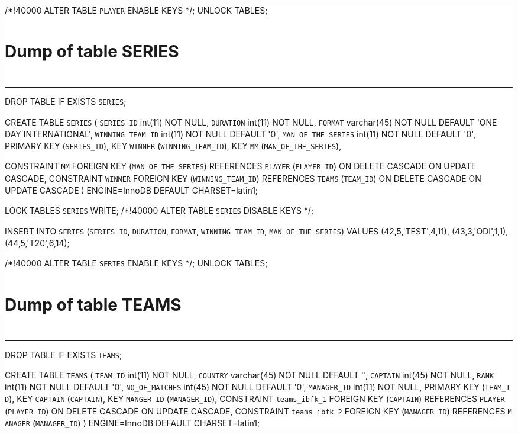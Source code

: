 /*!40000 ALTER TABLE `PLAYER` ENABLE KEYS */;
UNLOCK TABLES;

# Dump of table SERIES
#
------------------------------------------------------------

DROP TABLE IF EXISTS `SERIES`;

CREATE TABLE `SERIES` (
`SERIES_ID` int(11) NOT NULL,
`DURATION` int(11) NOT NULL,
`FORMAT` varchar(45) NOT NULL DEFAULT 'ONE DAY
INTERNATIONAL',
`WINNING_TEAM_ID` int(11) NOT NULL DEFAULT '0',
`MAN_OF_THE_SERIES` int(11) NOT NULL DEFAULT '0',
PRIMARY KEY (`SERIES_ID`),
KEY `WINNER` (`WINNING_TEAM_ID`),
KEY `MM` (`MAN_OF_THE_SERIES`),


CONSTRAINT `MM` FOREIGN KEY (`MAN_OF_THE_SERIES`)
REFERENCES `PLAYER` (`PLAYER_ID`) ON DELETE CASCADE ON UPDATE
CASCADE,
CONSTRAINT `WINNER` FOREIGN KEY (`WINNING_TEAM_ID`)
REFERENCES `TEAMS` (`TEAM_ID`) ON DELETE CASCADE ON UPDATE
CASCADE
) ENGINE=InnoDB DEFAULT CHARSET=latin1;

LOCK TABLES `SERIES` WRITE;
/*!40000 ALTER TABLE `SERIES` DISABLE KEYS */;

INSERT INTO `SERIES` (`SERIES_ID`, `DURATION`, `FORMAT`,
`WINNING_TEAM_ID`, `MAN_OF_THE_SERIES`)
VALUES
(42,5,'TEST',4,11),
(43,3,'ODI',1,1),
(44,5,'T20',6,14);

/*!40000 ALTER TABLE `SERIES` ENABLE KEYS */;
UNLOCK TABLES;

# Dump of table TEAMS
#
------------------------------------------------------------

DROP TABLE IF EXISTS `TEAMS`;

CREATE TABLE `TEAMS` (
`TEAM_ID` int(11) NOT NULL,
`COUNTRY` varchar(45) NOT NULL DEFAULT '',
`CAPTAIN` int(45) NOT NULL,
`RANK` int(11) NOT NULL DEFAULT '0',
`NO_OF_MATCHES` int(45) NOT NULL DEFAULT '0',
`MANAGER_ID` int(11) NOT NULL,
PRIMARY KEY (`TEAM_ID`),
KEY `CAPTAIN` (`CAPTAIN`),
KEY `MANGER ID` (`MANAGER_ID`),
CONSTRAINT `teams_ibfk_1` FOREIGN KEY (`CAPTAIN`)
REFERENCES `PLAYER` (`PLAYER_ID`) ON DELETE CASCADE ON UPDATE
CASCADE,
CONSTRAINT `teams_ibfk_2` FOREIGN KEY (`MANAGER_ID`)
REFERENCES `MANAGER` (`MANAGER_ID`)
) ENGINE=InnoDB DEFAULT CHARSET=latin1;
